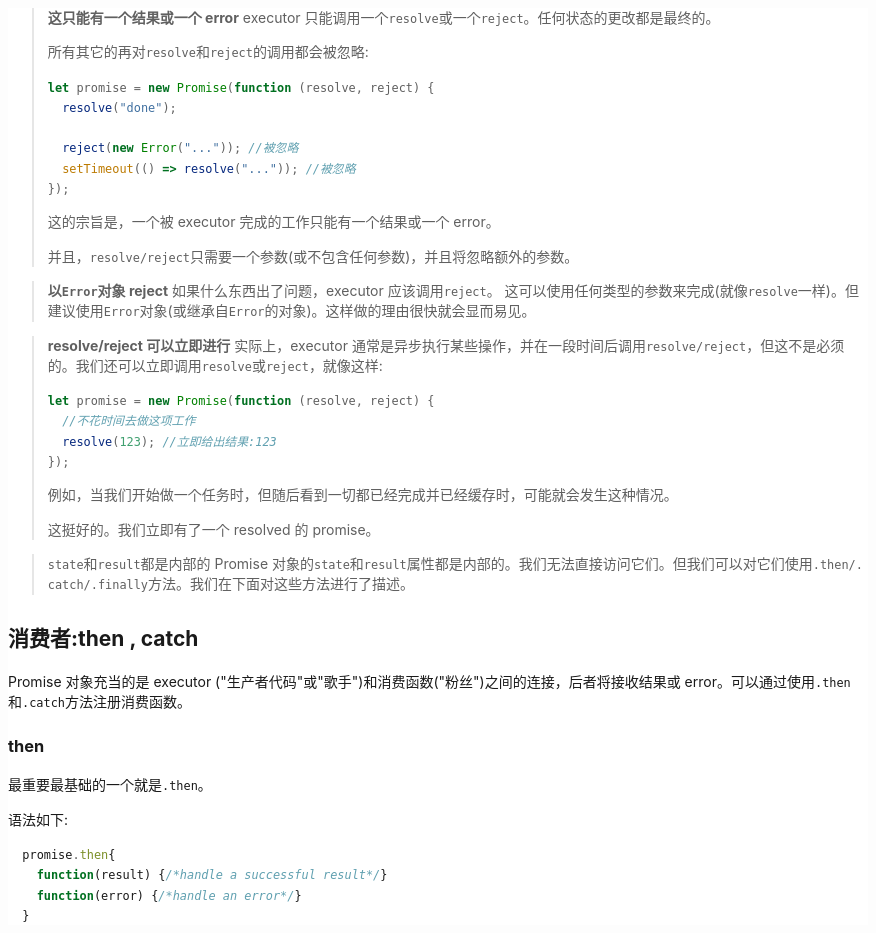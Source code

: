 > **这只能有一个结果或一个 error**
> executor 只能调用一个`resolve`或一个`reject`。任何状态的更改都是最终的。
>
> 所有其它的再对`resolve`和`reject`的调用都会被忽略:
>
> ```js
> let promise = new Promise(function (resolve, reject) {
>   resolve("done");
>
>   reject(new Error("...")); //被忽略
>   setTimeout(() => resolve("...")); //被忽略
> });
> ```
>
> 这的宗旨是，一个被 executor 完成的工作只能有一个结果或一个 error。
>
> 并且，`resolve/reject`只需要一个参数(或不包含任何参数)，并且将忽略额外的参数。

> **以`Error`对象 reject**
> 如果什么东西出了问题，executor 应该调用`reject`。
> 这可以使用任何类型的参数来完成(就像`resolve`一样)。但建议使用`Error`对象(或继承自`Error`的对象)。这样做的理由很快就会显而易见。

> **resolve/reject 可以立即进行**
> 实际上，executor 通常是异步执行某些操作，并在一段时间后调用`resolve/reject`，但这不是必须的。我们还可以立即调用`resolve`或`reject`，就像这样:
>
> ```js
> let promise = new Promise(function (resolve, reject) {
>   //不花时间去做这项工作
>   resolve(123); //立即给出结果:123
> });
> ```
>
> 例如，当我们开始做一个任务时，但随后看到一切都已经完成并已经缓存时，可能就会发生这种情况。
>
> 这挺好的。我们立即有了一个 resolved 的 promise。

> `state`和`result`都是内部的
> Promise 对象的`state`和`result`属性都是内部的。我们无法直接访问它们。但我们可以对它们使用`.then/.catch/.finally`方法。我们在下面对这些方法进行了描述。

## 消费者:then , catch

Promise 对象充当的是 executor ("生产者代码"或"歌手")和消费函数("粉丝")之间的连接，后者将接收结果或 error。可以通过使用`.then`和`.catch`方法注册消费函数。

### then

最重要最基础的一个就是`.then`。

语法如下:

```js
  promise.then{
    function(result) {/*handle a successful result*/}
    function(error) {/*handle an error*/}
  }
```
